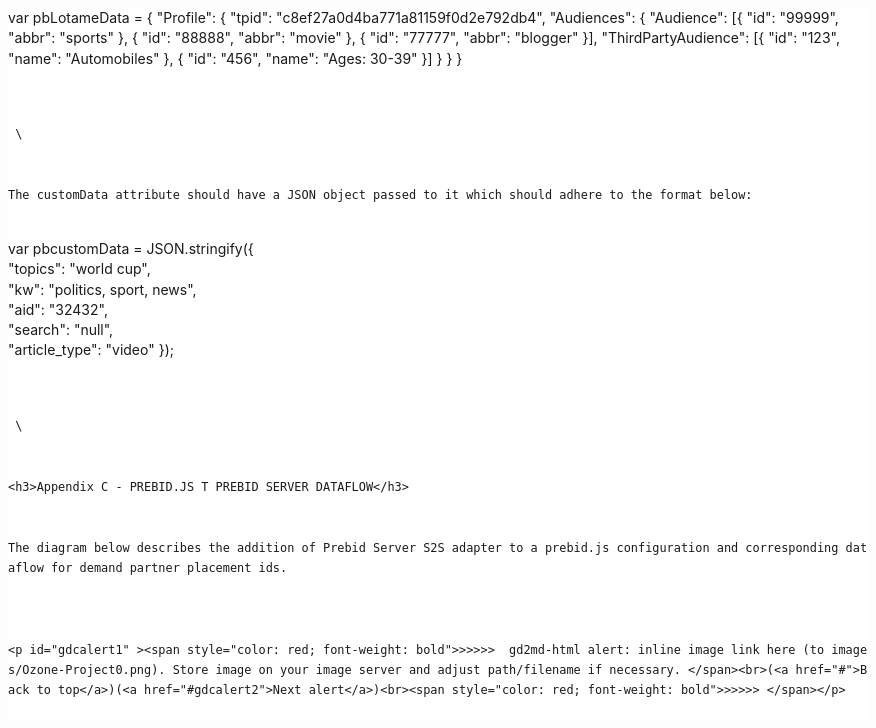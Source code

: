 ```

```
var pbLotameData = {
	"Profile": {
		"tpid": "c8ef27a0d4ba771a81159f0d2e792db4",
		"Audiences": {
			"Audience": [{
				"id": "99999",
				"abbr": "sports"
			}, {
				"id": "88888",
				"abbr": "movie"
			}, {
				"id": "77777",
				"abbr": "blogger"
			}],
			"ThirdPartyAudience": [{
				"id": "123",
				"name": "Automobiles"
			}, {
				"id": "456",
				"name": "Ages: 30-39"
			}]
		}
	}
}
```


 \


The customData attribute should have a JSON object passed to it which should adhere to the format below:


```
var pbcustomData =  JSON.stringify({  
    "topics": "world cup",  
    "kw": "politics, sport, news",  
    "aid": "32432",  
    "search": "null",  
    "article_type": "video"
}); 
```


 \


<h3>Appendix C - PREBID.JS T PREBID SERVER DATAFLOW</h3>


The diagram below describes the addition of Prebid Server S2S adapter to a prebid.js configuration and corresponding dataflow for demand partner placement ids.



<p id="gdcalert1" ><span style="color: red; font-weight: bold">>>>>>  gd2md-html alert: inline image link here (to images/Ozone-Project0.png). Store image on your image server and adjust path/filename if necessary. </span><br>(<a href="#">Back to top</a>)(<a href="#gdcalert2">Next alert</a>)<br><span style="color: red; font-weight: bold">>>>>> </span></p>


```